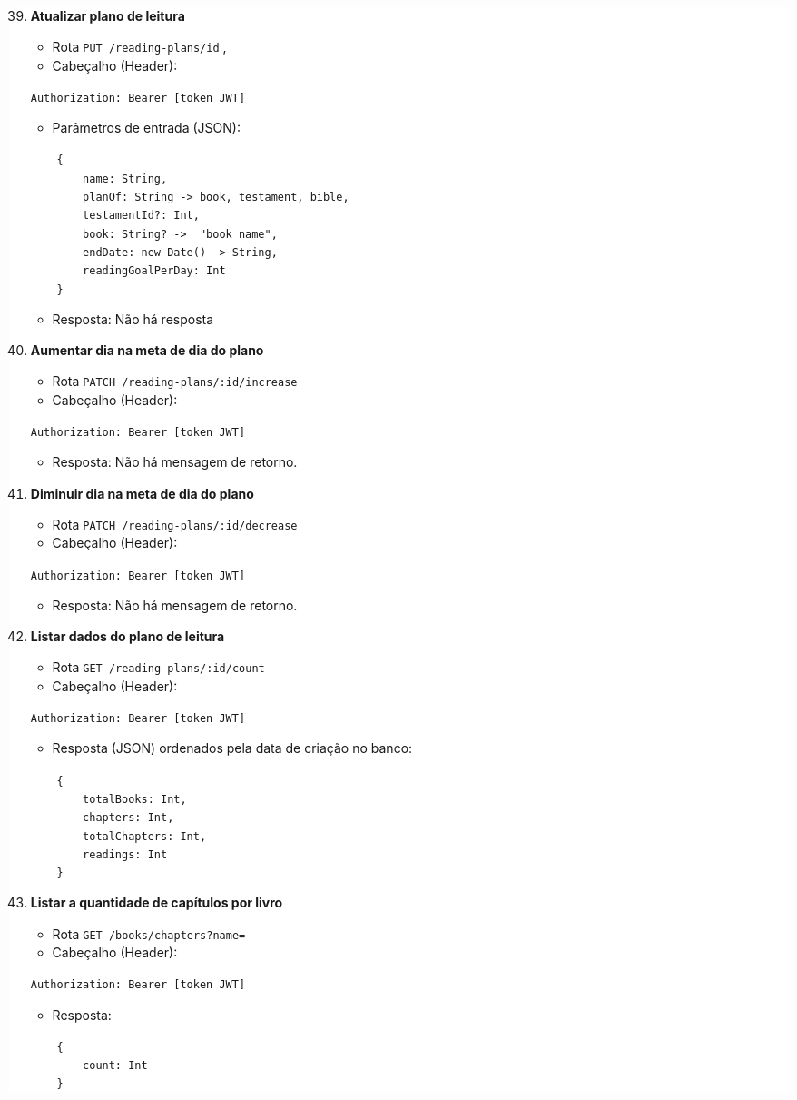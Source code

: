 39. **Atualizar plano de leitura**
    - Rota `PUT /reading-plans/id` ,
    - Cabeçalho (Header):
    ```
    Authorization: Bearer [token JWT]
    ```
    - Parâmetros de entrada (JSON):
    ```
        {
            name: String,
            planOf: String -> book, testament, bible,
            testamentId?: Int,
            book: String? ->  "book name",
            endDate: new Date() -> String,
            readingGoalPerDay: Int
        }  
    ``` 
    - Resposta: Não há resposta    

40. **Aumentar dia na meta de dia do plano**
    - Rota `PATCH /reading-plans/:id/increase`
    - Cabeçalho (Header):
    ```
    Authorization: Bearer [token JWT]
    ``` 
    - Resposta: Não há mensagem de retorno.

41. **Diminuir dia na meta de dia do plano**
    - Rota `PATCH /reading-plans/:id/decrease`
    - Cabeçalho (Header):
    ```
    Authorization: Bearer [token JWT]
    ```
    - Resposta: Não há mensagem de retorno.

42. **Listar dados do plano de leitura**
    - Rota `GET /reading-plans/:id/count`
    - Cabeçalho (Header):
    ```
    Authorization: Bearer [token JWT]
    ```
    - Resposta (JSON) ordenados pela data de criação no banco:
    ```
        {
            totalBooks: Int,
            chapters: Int,
            totalChapters: Int,
            readings: Int
        }
    ```

43. **Listar a quantidade de capítulos por livro**
    - Rota `GET /books/chapters?name=`
    - Cabeçalho (Header):
    ```
    Authorization: Bearer [token JWT]
    ```
    - Resposta: 
    ```
        {
            count: Int
        }
    ```
